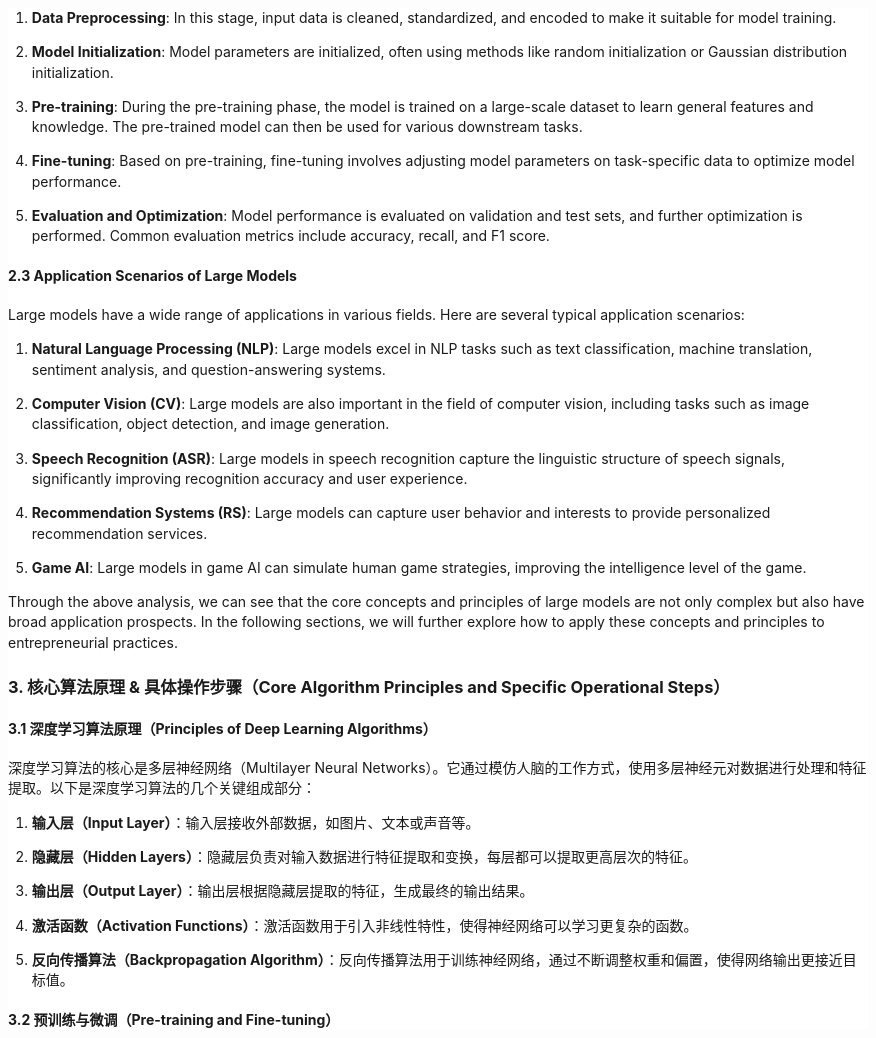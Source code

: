 1. **Data Preprocessing**: In this stage, input data is cleaned, standardized, and encoded to make it suitable for model training.

2. **Model Initialization**: Model parameters are initialized, often using methods like random initialization or Gaussian distribution initialization.

3. **Pre-training**: During the pre-training phase, the model is trained on a large-scale dataset to learn general features and knowledge. The pre-trained model can then be used for various downstream tasks.

4. **Fine-tuning**: Based on pre-training, fine-tuning involves adjusting model parameters on task-specific data to optimize model performance.

5. **Evaluation and Optimization**: Model performance is evaluated on validation and test sets, and further optimization is performed. Common evaluation metrics include accuracy, recall, and F1 score.

#### 2.3 Application Scenarios of Large Models

Large models have a wide range of applications in various fields. Here are several typical application scenarios:

1. **Natural Language Processing (NLP)**: Large models excel in NLP tasks such as text classification, machine translation, sentiment analysis, and question-answering systems.

2. **Computer Vision (CV)**: Large models are also important in the field of computer vision, including tasks such as image classification, object detection, and image generation.

3. **Speech Recognition (ASR)**: Large models in speech recognition capture the linguistic structure of speech signals, significantly improving recognition accuracy and user experience.

4. **Recommendation Systems (RS)**: Large models can capture user behavior and interests to provide personalized recommendation services.

5. **Game AI**: Large models in game AI can simulate human game strategies, improving the intelligence level of the game.

Through the above analysis, we can see that the core concepts and principles of large models are not only complex but also have broad application prospects. In the following sections, we will further explore how to apply these concepts and principles to entrepreneurial practices.

### 3. 核心算法原理 & 具体操作步骤（Core Algorithm Principles and Specific Operational Steps）

#### 3.1 深度学习算法原理（Principles of Deep Learning Algorithms）

深度学习算法的核心是多层神经网络（Multilayer Neural Networks）。它通过模仿人脑的工作方式，使用多层神经元对数据进行处理和特征提取。以下是深度学习算法的几个关键组成部分：

1. **输入层（Input Layer）**：输入层接收外部数据，如图片、文本或声音等。

2. **隐藏层（Hidden Layers）**：隐藏层负责对输入数据进行特征提取和变换，每层都可以提取更高层次的特征。

3. **输出层（Output Layer）**：输出层根据隐藏层提取的特征，生成最终的输出结果。

4. **激活函数（Activation Functions）**：激活函数用于引入非线性特性，使得神经网络可以学习更复杂的函数。

5. **反向传播算法（Backpropagation Algorithm）**：反向传播算法用于训练神经网络，通过不断调整权重和偏置，使得网络输出更接近目标值。

#### 3.2 预训练与微调（Pre-training and Fine-tuning）
